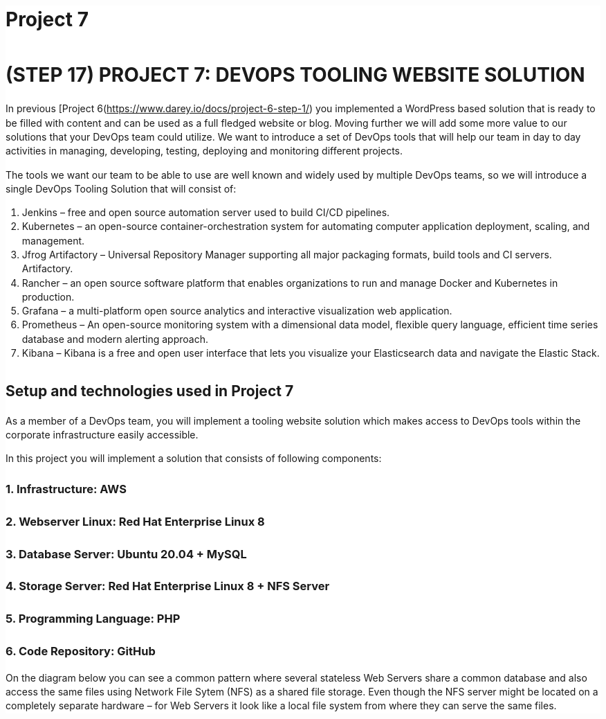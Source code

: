 # Project 7

# (STEP 17) PROJECT 7: DEVOPS TOOLING WEBSITE SOLUTION

In previous [Project 6(https://www.darey.io/docs/project-6-step-1/) you implemented a WordPress based solution that is ready to be filled with content and can be used as a full fledged website or blog. Moving further we will add some more value to our solutions that your DevOps team could utilize. We want to introduce a set of DevOps tools that will help our team in day to day activities in managing, developing, testing, deploying and monitoring different projects.

The tools we want our team to be able to use are well known and widely used by multiple DevOps teams, so we will introduce a single DevOps Tooling Solution that will consist of:


1. Jenkins – free and open source automation server used to build CI/CD pipelines.
2. Kubernetes – an open-source container-orchestration system for automating computer application deployment, scaling, and management.
3. Jfrog Artifactory – Universal Repository Manager supporting all major packaging formats, build tools and CI servers. Artifactory.
4. Rancher – an open source software platform that enables organizations to run and manage Docker and Kubernetes in production.
5. Grafana – a multi-platform open source analytics and interactive visualization web application.
6. Prometheus – An open-source monitoring system with a dimensional data model, flexible query language, efficient time series database and modern alerting approach.
7. Kibana – Kibana is a free and open user interface that lets you visualize your Elasticsearch data and navigate the Elastic Stack.

## Setup and technologies used in Project 7
As a member of a DevOps team, you will implement a tooling website solution which makes access to DevOps tools within the corporate infrastructure easily accessible.

In this project you will implement a solution that consists of following components:

### 1. Infrastructure: AWS
### 2. Webserver Linux: Red Hat Enterprise Linux 8
### 3. Database Server: Ubuntu 20.04 + MySQL
### 4. Storage Server: Red Hat Enterprise Linux 8 + NFS Server
### 5. Programming Language: PHP
### 6. Code Repository: GitHub

On the diagram below you can see a common pattern where several stateless Web Servers share a common database and also access the same files using Network File Sytem (NFS) as a shared file storage. Even though the NFS server might be located on a completely separate hardware – for Web Servers it look like a local file system from where they can serve the same files.

